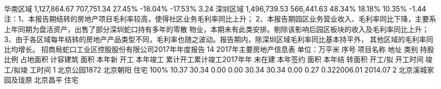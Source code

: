 华南区域
1,127,864.67
707,751.34
27.45%
-18.04%
-17.53%
3.24
深圳区域
1,496,739.53
566,441.63
48.34%
18.18%
10.35%
-1.44
注：1、本报告期结转的房地产项目毛利率较高，使得社区业务毛利率同比上升；
2、本报告期园区业务营业收入、毛利率同比下降，主要系上年同期为盘活资产，出售了部分深圳蛇口持有多年的零散
物业，本期未有此类安排。剔除该影响后园区板块的收入及毛利率同比上升；
3、由于各区域每年结转的房地产产品类型不同，毛利率也随之波动。报告期内，除深圳区域毛利率同比基本持平外，
其他区域的毛利率同比均增长。
招商局蛇口工业区控股股份有限公司2017年年度报告
14
2017年主要房地产信息表
单位：万平米
序号
项目名称
地址
类别
持股
比例
占地面积
计容建筑
面积
本年新
开工
本年竣工
累计开工累计竣工2017年年
末在建
本年签约
面积
本年结
转面积
开工/拟
开工时间
竣工/拟竣
工时间
1
北京公园1872
北京朝阳
住宅
100%
10.37
30.34
0.00
0.00
30.34
30.34
0.00
0.27
0.322006.01
2014.07
2
北京溪城家园及珑原
北京昌平
住宅
